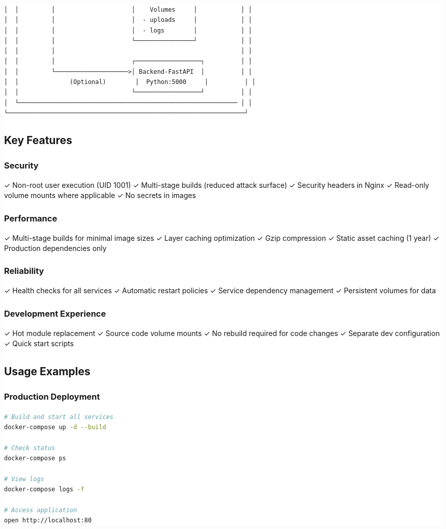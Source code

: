 ```
│  │         │                     │    Volumes     │            │ │
│  │         │                     │  - uploads     │            │ │
│  │         │                     │  - logs        │            │ │
│  │         │                     └────────────────┘            │ │
│  │         │                                                   │ │
│  │         │                     ┌──────────────────┐          │ │
│  │         └────────────────────>│ Backend-FastAPI  │          │ │
│  │              (Optional)        │  Python:5000     │          │ │
│  │                               └──────────────────┘          │ │
│  └──────────────────────────────────────────────────────────── │ │
└─────────────────────────────────────────────────────────────────┘
```

## Key Features

### Security
✓ Non-root user execution (UID 1001)
✓ Multi-stage builds (reduced attack surface)
✓ Security headers in Nginx
✓ Read-only volume mounts where applicable
✓ No secrets in images

### Performance
✓ Multi-stage builds for minimal image sizes
✓ Layer caching optimization
✓ Gzip compression
✓ Static asset caching (1 year)
✓ Production dependencies only

### Reliability
✓ Health checks for all services
✓ Automatic restart policies
✓ Service dependency management
✓ Persistent volumes for data

### Development Experience
✓ Hot module replacement
✓ Source code volume mounts
✓ No rebuild required for code changes
✓ Separate dev configuration
✓ Quick start scripts

## Usage Examples

### Production Deployment
```bash
# Build and start all services
docker-compose up -d --build

# Check status
docker-compose ps

# View logs
docker-compose logs -f

# Access application
open http://localhost:80
```
